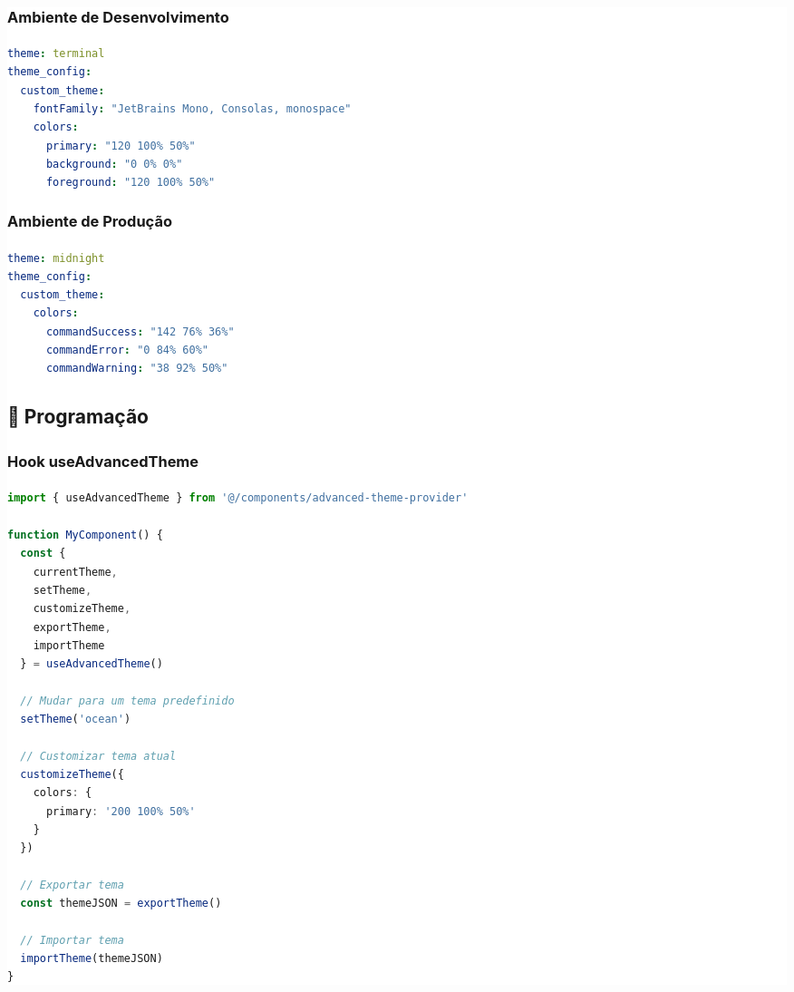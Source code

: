 ### Ambiente de Desenvolvimento
```yaml
theme: terminal
theme_config:
  custom_theme:
    fontFamily: "JetBrains Mono, Consolas, monospace"
    colors:
      primary: "120 100% 50%"
      background: "0 0% 0%"
      foreground: "120 100% 50%"
```

### Ambiente de Produção
```yaml
theme: midnight
theme_config:
  custom_theme:
    colors:
      commandSuccess: "142 76% 36%"
      commandError: "0 84% 60%"
      commandWarning: "38 92% 50%"
```

## 🔄 Programação

### Hook useAdvancedTheme
```typescript
import { useAdvancedTheme } from '@/components/advanced-theme-provider'

function MyComponent() {
  const { 
    currentTheme, 
    setTheme, 
    customizeTheme, 
    exportTheme, 
    importTheme 
  } = useAdvancedTheme()

  // Mudar para um tema predefinido
  setTheme('ocean')

  // Customizar tema atual
  customizeTheme({
    colors: {
      primary: '200 100% 50%'
    }
  })

  // Exportar tema
  const themeJSON = exportTheme()

  // Importar tema
  importTheme(themeJSON)
}
```
